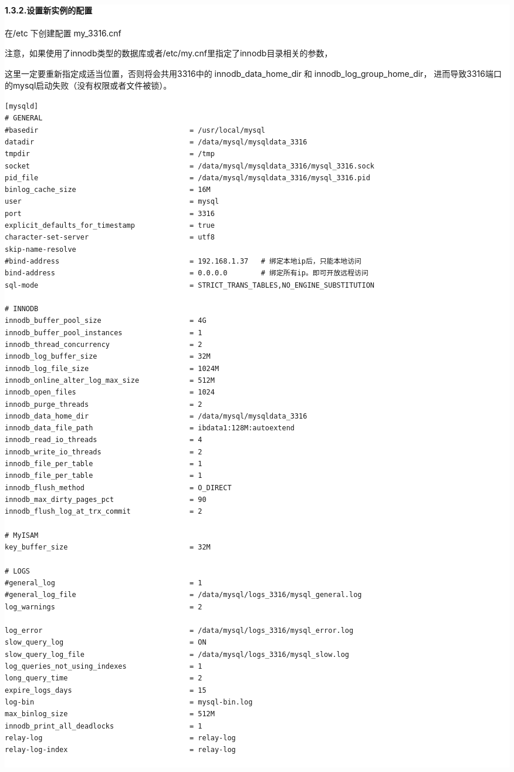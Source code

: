 #### 1.3.2.设置新实例的配置

在/etc 下创建配置 my_3316.cnf

注意，如果使用了innodb类型的数据库或者/etc/my.cnf里指定了innodb目录相关的参数，

这里一定要重新指定成适当位置，否则将会共用3316中的 innodb_data_home_dir 和 innodb_log_group_home_dir，
进而导致3316端口的mysql启动失败（没有权限或者文件被锁）。
```properties
[mysqld]
# GENERAL
#basedir									= /usr/local/mysql
datadir                                     = /data/mysql/mysqldata_3316
tmpdir                                      = /tmp
socket                                      = /data/mysql/mysqldata_3316/mysql_3316.sock
pid_file                                    = /data/mysql/mysqldata_3316/mysql_3316.pid
binlog_cache_size                           = 16M
user                                        = mysql
port                                        = 3316
explicit_defaults_for_timestamp             = true
character-set-server                        = utf8
skip-name-resolve
#bind-address                               = 192.168.1.37   # 绑定本地ip后，只能本地访问
bind-address                                = 0.0.0.0		 # 绑定所有ip。即可开放远程访问
sql-mode                                    = STRICT_TRANS_TABLES,NO_ENGINE_SUBSTITUTION

# INNODB
innodb_buffer_pool_size                     = 4G
innodb_buffer_pool_instances                = 1
innodb_thread_concurrency                   = 2
innodb_log_buffer_size                      = 32M
innodb_log_file_size                        = 1024M
innodb_online_alter_log_max_size            = 512M
innodb_open_files                           = 1024
innodb_purge_threads                        = 2
innodb_data_home_dir                  	    = /data/mysql/mysqldata_3316
innodb_data_file_path               		= ibdata1:128M:autoextend
innodb_read_io_threads                      = 4
innodb_write_io_threads                     = 2
innodb_file_per_table                       = 1
innodb_file_per_table                       = 1
innodb_flush_method                         = O_DIRECT
innodb_max_dirty_pages_pct                  = 90
innodb_flush_log_at_trx_commit              = 2

# MyISAM
key_buffer_size                             = 32M

# LOGS
#general_log                                = 1
#general_log_file                  		    = /data/mysql/logs_3316/mysql_general.log
log_warnings                                = 2

log_error                         		    = /data/mysql/logs_3316/mysql_error.log
slow_query_log                              = ON
slow_query_log_file                         = /data/mysql/logs_3316/mysql_slow.log
log_queries_not_using_indexes               = 1
long_query_time                             = 2
expire_logs_days                            = 15
log-bin                                     = mysql-bin.log
max_binlog_size                             = 512M
innodb_print_all_deadlocks                  = 1
relay-log                                   = relay-log
relay-log-index                             = relay-log
										    
```